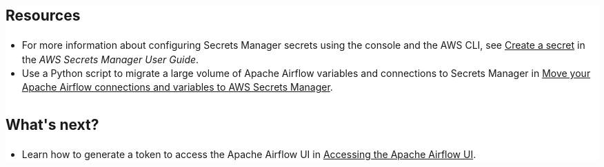 ## Resources<a name="connections-sm-blogs"></a>
+  For more information about configuring Secrets Manager secrets using the console and the AWS CLI, see [Create a secret](https://docs.aws.amazon.com/secretsmanager/latest/userguide/create_secret.html) in the *AWS Secrets Manager User Guide*\. 
+ Use a Python script to migrate a large volume of Apache Airflow variables and connections to Secrets Manager in [Move your Apache Airflow connections and variables to AWS Secrets Manager](https://aws.amazon.com/blogs/opensource/move-apache-airflow-connections-variables-aws-secrets-manager/)\.

## What's next?<a name="connections-sm-next-up"></a>
+ Learn how to generate a token to access the Apache Airflow UI in [Accessing the Apache Airflow UI](access-airflow-ui.md)\.